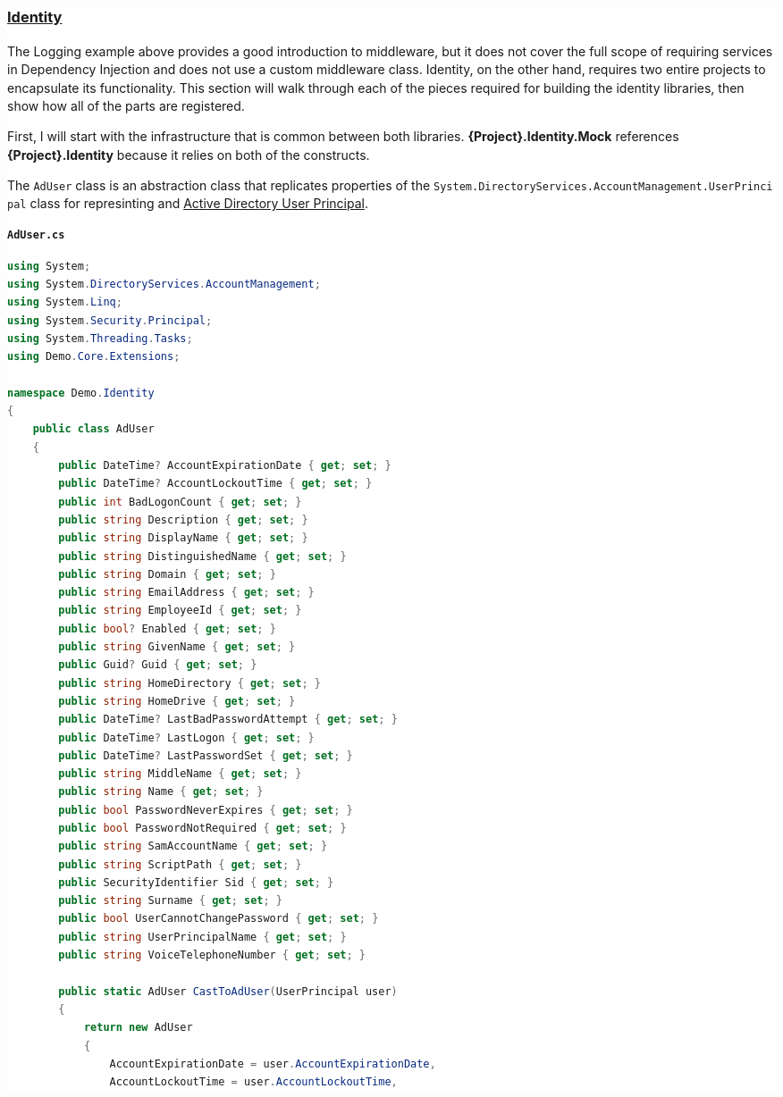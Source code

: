 ### [Identity](#dependency-injection-and-middleware)

The Logging example above provides a good introduction to middleware, but it does not cover the full scope of requiring services in Dependency Injection and does not use a custom middleware class. Identity, on the other hand, requires two entire projects to encapsulate its functionality. This section will walk through each of the pieces required for building the identity libraries, then show how all of the parts are registered.  

First, I will start with the infrastructure that is common between both libraries. **{Project}.Identity.Mock** references **{Project}.Identity** because it relies on both of the constructs.  

The `AdUser` class is an abstraction class that replicates properties of the `System.DirectoryServices.AccountManagement.UserPrincipal` class for represinting and [Active Directory User Principal](https://docs.microsoft.com/en-us/dotnet/api/system.directoryservices.accountmanagement.userprincipal?view=netframework-4.7.2).  

**`AdUser.cs`**

```cs
using System;
using System.DirectoryServices.AccountManagement;
using System.Linq;
using System.Security.Principal;
using System.Threading.Tasks;
using Demo.Core.Extensions;

namespace Demo.Identity
{
    public class AdUser
    {
        public DateTime? AccountExpirationDate { get; set; }
        public DateTime? AccountLockoutTime { get; set; }
        public int BadLogonCount { get; set; }
        public string Description { get; set; }
        public string DisplayName { get; set; }
        public string DistinguishedName { get; set; }
        public string Domain { get; set; }
        public string EmailAddress { get; set; }
        public string EmployeeId { get; set; }
        public bool? Enabled { get; set; }
        public string GivenName { get; set; }
        public Guid? Guid { get; set; }
        public string HomeDirectory { get; set; }
        public string HomeDrive { get; set; }
        public DateTime? LastBadPasswordAttempt { get; set; }
        public DateTime? LastLogon { get; set; }
        public DateTime? LastPasswordSet { get; set; }
        public string MiddleName { get; set; }
        public string Name { get; set; }
        public bool PasswordNeverExpires { get; set; }
        public bool PasswordNotRequired { get; set; }
        public string SamAccountName { get; set; }
        public string ScriptPath { get; set; }
        public SecurityIdentifier Sid { get; set; }
        public string Surname { get; set; }
        public bool UserCannotChangePassword { get; set; }
        public string UserPrincipalName { get; set; }
        public string VoiceTelephoneNumber { get; set; }
        
        public static AdUser CastToAdUser(UserPrincipal user)
        {
            return new AdUser
            {
                AccountExpirationDate = user.AccountExpirationDate,
                AccountLockoutTime = user.AccountLockoutTime,
```